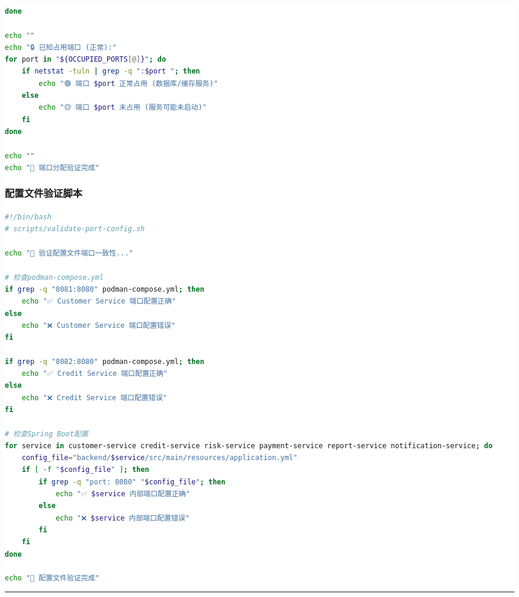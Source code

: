 ```bash
done

echo ""
echo "🔒 已知占用端口 (正常):"
for port in "${OCCUPIED_PORTS[@]}"; do
    if netstat -tuln | grep -q ":$port "; then
        echo "🟢 端口 $port 正常占用 (数据库/缓存服务)"
    else
        echo "🟡 端口 $port 未占用 (服务可能未启动)"
    fi
done

echo ""
echo "🎯 端口分配验证完成"
```

### **配置文件验证脚本**
```bash
#!/bin/bash
# scripts/validate-port-config.sh

echo "📝 验证配置文件端口一致性..."

# 检查podman-compose.yml
if grep -q "8081:8080" podman-compose.yml; then
    echo "✅ Customer Service 端口配置正确"
else
    echo "❌ Customer Service 端口配置错误"
fi

if grep -q "8082:8080" podman-compose.yml; then
    echo "✅ Credit Service 端口配置正确"
else
    echo "❌ Credit Service 端口配置错误"
fi

# 检查Spring Boot配置
for service in customer-service credit-service risk-service payment-service report-service notification-service; do
    config_file="backend/$service/src/main/resources/application.yml"
    if [ -f "$config_file" ]; then
        if grep -q "port: 8080" "$config_file"; then
            echo "✅ $service 内部端口配置正确"
        else
            echo "❌ $service 内部端口配置错误"
        fi
    fi
done

echo "🎯 配置文件验证完成"
```

---